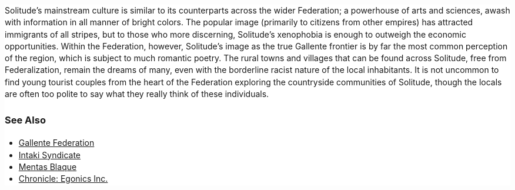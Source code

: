 Solitude’s mainstream culture is similar to its counterparts across the wider Federation; a powerhouse of arts and sciences, awash with information in all manner of bright colors. The popular image (primarily to citizens from other empires) has attracted immigrants of all stripes, but to those who more discerning, Solitude’s xenophobia is enough to outweigh the economic opportunities. Within the Federation, however, Solitude’s image as the true Gallente frontier is by far the most common perception of the region, which is subject to much romantic poetry. The rural towns and villages that can be found across Solitude, free from Federalization, remain the dreams of many, even with the borderline racist nature of the local inhabitants. It is not uncommon to find young tourist couples from the heart of the Federation exploring the countryside communities of Solitude, though the locals are often too polite to say what they really think of these individuals.


### See Also 
- [Gallente Federation](4bufc5OaK80rlo20Pez6gK)
- [Intaki Syndicate](4DOTqrhXfEcWH1ygU05Vby)
- [Mentas Blaque](1bZzUGejHEhyHp6LVUtjBT)
- [Chronicle: Egonics Inc.](5FycAlCh8LOFV4O5iURlRP)
